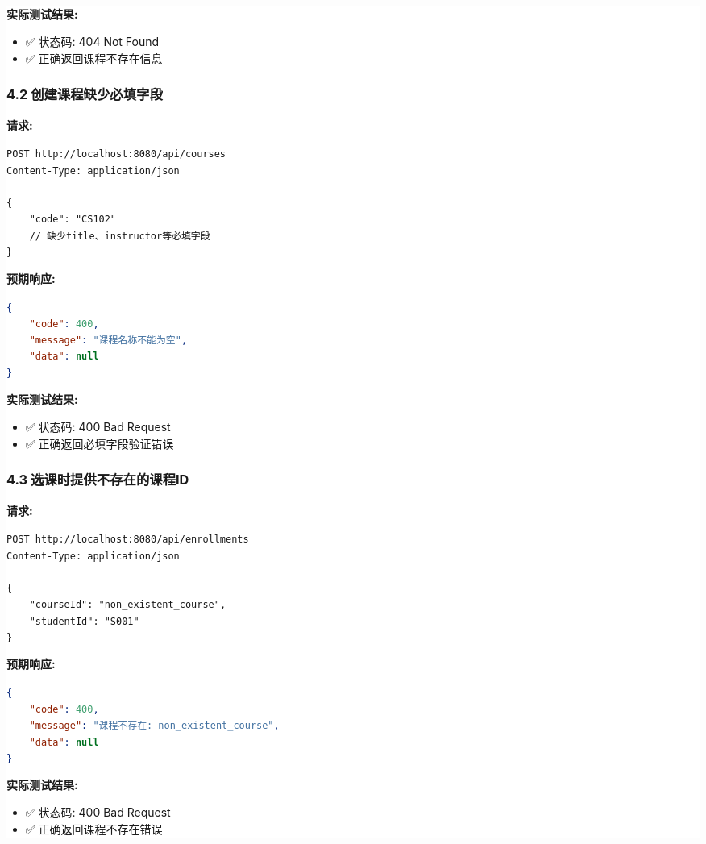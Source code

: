**实际测试结果:**
- ✅ 状态码: 404 Not Found
- ✅ 正确返回课程不存在信息

### 4.2 创建课程缺少必填字段
**请求:**
```http
POST http://localhost:8080/api/courses
Content-Type: application/json

{
    "code": "CS102"
    // 缺少title、instructor等必填字段
}
```

**预期响应:**
```json
{
    "code": 400,
    "message": "课程名称不能为空", 
    "data": null
}
```

**实际测试结果:**
- ✅ 状态码: 400 Bad Request
- ✅ 正确返回必填字段验证错误

### 4.3 选课时提供不存在的课程ID
**请求:**
```http
POST http://localhost:8080/api/enrollments
Content-Type: application/json

{
    "courseId": "non_existent_course",
    "studentId": "S001"
}
```

**预期响应:**
```json
{
    "code": 400,
    "message": "课程不存在: non_existent_course",
    "data": null
}
```

**实际测试结果:**
- ✅ 状态码: 400 Bad Request
- ✅ 正确返回课程不存在错误

